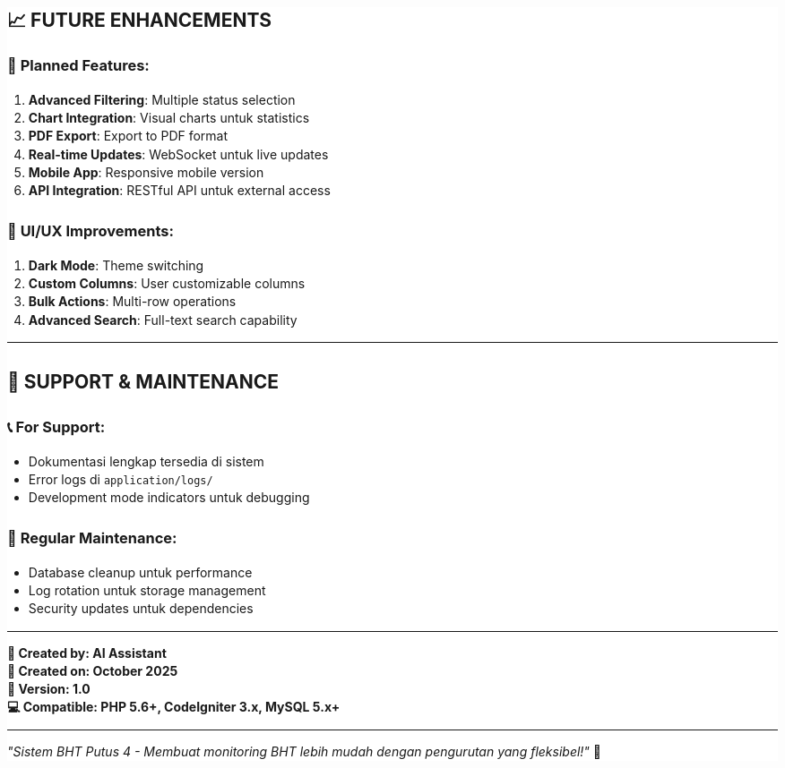 
## 📈 FUTURE ENHANCEMENTS

### 🔮 **Planned Features:**
1. **Advanced Filtering**: Multiple status selection
2. **Chart Integration**: Visual charts untuk statistics  
3. **PDF Export**: Export to PDF format
4. **Real-time Updates**: WebSocket untuk live updates
5. **Mobile App**: Responsive mobile version
6. **API Integration**: RESTful API untuk external access

### 🎨 **UI/UX Improvements:**
1. **Dark Mode**: Theme switching
2. **Custom Columns**: User customizable columns
3. **Bulk Actions**: Multi-row operations
4. **Advanced Search**: Full-text search capability

---

## 🤝 SUPPORT & MAINTENANCE

### 📞 **For Support:**
- Dokumentasi lengkap tersedia di sistem
- Error logs di `application/logs/`
- Development mode indicators untuk debugging

### 🔄 **Regular Maintenance:**
- Database cleanup untuk performance
- Log rotation untuk storage management
- Security updates untuk dependencies

---

**📝 Created by: AI Assistant**  
**📅 Created on: October 2025**  
**🔄 Version: 1.0**  
**💻 Compatible: PHP 5.6+, CodeIgniter 3.x, MySQL 5.x+**

---

*"Sistem BHT Putus 4 - Membuat monitoring BHT lebih mudah dengan pengurutan yang fleksibel!"* 🎯
